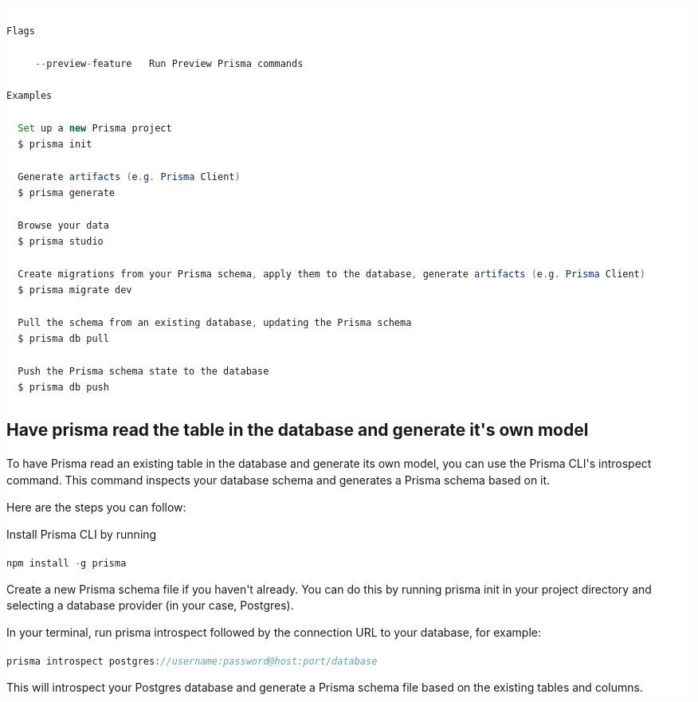 ```java

Flags

     --preview-feature   Run Preview Prisma commands

Examples

  Set up a new Prisma project
  $ prisma init

  Generate artifacts (e.g. Prisma Client)
  $ prisma generate

  Browse your data
  $ prisma studio

  Create migrations from your Prisma schema, apply them to the database, generate artifacts (e.g. Prisma Client)
  $ prisma migrate dev

  Pull the schema from an existing database, updating the Prisma schema
  $ prisma db pull

  Push the Prisma schema state to the database
  $ prisma db push
```

## Have prisma read the table in the database and generate it's own model

To have Prisma read an existing table in the database and generate its own model, you can use the Prisma CLI's introspect command. This command inspects your database schema and generates a Prisma schema based on it.

Here are the steps you can follow:

Install Prisma CLI by running

```java
npm install -g prisma
```

Create a new Prisma schema file if you haven't already. You can do this by running prisma init in your project directory and selecting a database provider (in your case, Postgres).

In your terminal, run prisma introspect followed by the connection URL to your database, for example:

```java
prisma introspect postgres://username:password@host:port/database
```

This will introspect your Postgres database and generate a Prisma schema file based on the existing tables and columns.
